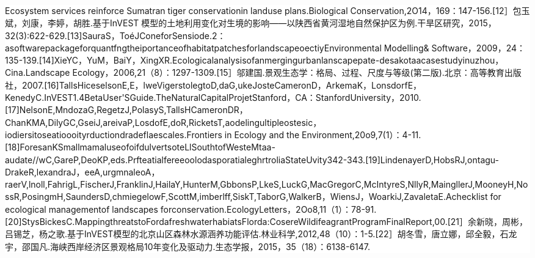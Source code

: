 Ecosystem services reinforce Sumatran tiger conservationin landuse plans.Biological Conservation,2O14，169：147-156.[12］包玉斌，刘康，李婷，胡胜.基于InVEST 模型的土地利用变化对生境的影响——以陕西省黄河湿地自然保护区为例.干旱区研究，2015，32(3):622-629.[13]SauraS，ToéJConeforSensiode.2：asoftwarepackageforquantfngtheiportanceofhabitatpatchesforlandscapeoectiyEnvironmental Modelling& Software，2009，24：135-139.[14]XieYC，YuM，BaiY，XingXR.Ecologicalanalysisofanmergingurbanlanscapepate-desakotaacasestudyinuzhou，Cina.Landscape Ecology，2006,21（8）：1297-1309.[15］邬建国.景观生态学：格局、过程、尺度与等级(第二版).北京：高等教育出版社，2007.[16]TallsHiceselsonE,E，lweVigerstolegtoD,daG,ukeJosteCameronD，ArkemaK，LonsdorfE，KenedyC.InVEST1.4BetaUser'SGuide.TheNaturalCapitalProjetStanford，CA：StanfordUniversity，2010.[17]NelsonE,MndozaG,RegetzJ,PolasyS,TallsHCameronDR，ChanKMA,DilyGC,GseiJ,areivaP,LosdofE,doR,RicketsT,aodelingultipleostesic，iodiersitoseatioooityrductiondradeflaescales.Frontiers in Ecology and the Environment,20o9,7(1）：4-11.[18]ForesanKSmallmamaluseofoifdulvertsoteLlSouthtofWesteMtaa-audate//wC,GareP,DeoKP,eds.PrfteatialfereeoolodasporatialeghrtroliaStateUvity342-343.[19]LindenayerD,HobsRJ,ontagu-DrakeR,lexandraJ，eeA,urgmnaleoA，raerV,lnoll,FahrigL,FischerJ,FranklinJ,HailaY,HunterM,GbbonsP,LkeS,LuckG,MacGregorC,McIntyreS,NllyR,MaingllerJ,MooneyH,NossR,PosingmH,SaundersD,chmiegelowF,ScottM,imberlff,SiskT,TaborG,WalkerB，WiensJ，WoarkiJ,ZavaletaE.Achecklist for ecological managementof landscapes forconservation.EcologyLetters，2Oo8,11（1）：78-91.[20]StysBickesC.MappingthreatstoFordafreshwaterhabiatsFlorda:CosereWildifeagrantProgramFinalReport,00.[21］余新晓，周彬，吕锡芝，杨之歌.基于InVEST模型的北京山区森林水源涵养功能评估.林业科学,2012,48（10）：1-5.[22］胡冬雪，唐立娜，邱全毅，石龙宇，邵国凡.海峡西岸经济区景观格局10年变化及驱动力.生态学报，2015，35（18）：6138-6147.